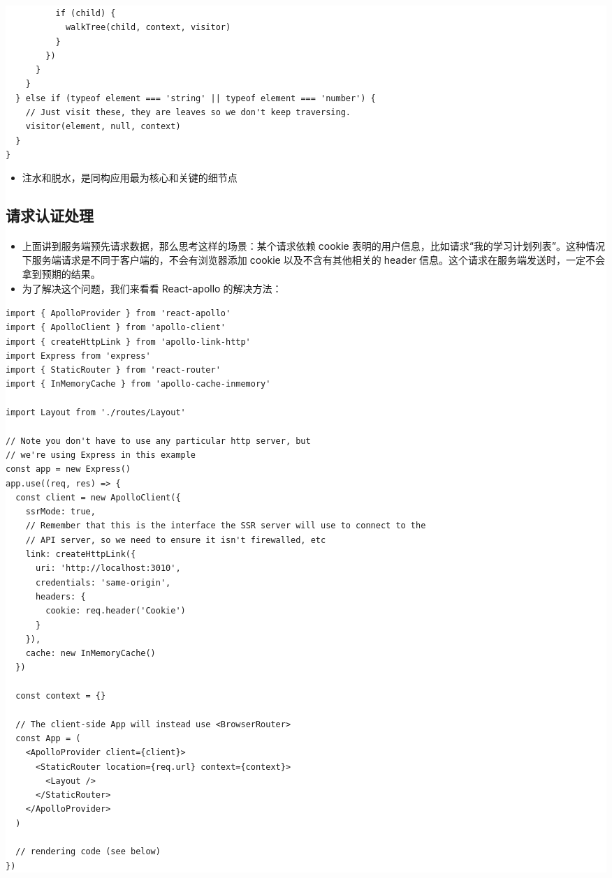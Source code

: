 ```tsx
          if (child) {
            walkTree(child, context, visitor)
          }
        })
      }
    }
  } else if (typeof element === 'string' || typeof element === 'number') {
    // Just visit these, they are leaves so we don't keep traversing.
    visitor(element, null, context)
  }
}
```

- 注水和脱水，是同构应用最为核心和关键的细节点

## 请求认证处理

- 上面讲到服务端预先请求数据，那么思考这样的场景：某个请求依赖 cookie 表明的用户信息，比如请求“我的学习计划列表”。这种情况下服务端请求是不同于客户端的，不会有浏览器添加 cookie 以及不含有其他相关的 header 信息。这个请求在服务端发送时，一定不会拿到预期的结果。
- 为了解决这个问题，我们来看看 React-apollo 的解决方法：

```tsx
import { ApolloProvider } from 'react-apollo'
import { ApolloClient } from 'apollo-client'
import { createHttpLink } from 'apollo-link-http'
import Express from 'express'
import { StaticRouter } from 'react-router'
import { InMemoryCache } from 'apollo-cache-inmemory'

import Layout from './routes/Layout'

// Note you don't have to use any particular http server, but
// we're using Express in this example
const app = new Express()
app.use((req, res) => {
  const client = new ApolloClient({
    ssrMode: true,
    // Remember that this is the interface the SSR server will use to connect to the
    // API server, so we need to ensure it isn't firewalled, etc
    link: createHttpLink({
      uri: 'http://localhost:3010',
      credentials: 'same-origin',
      headers: {
        cookie: req.header('Cookie')
      }
    }),
    cache: new InMemoryCache()
  })

  const context = {}

  // The client-side App will instead use <BrowserRouter>
  const App = (
    <ApolloProvider client={client}>
      <StaticRouter location={req.url} context={context}>
        <Layout />
      </StaticRouter>
    </ApolloProvider>
  )

  // rendering code (see below)
})
```
